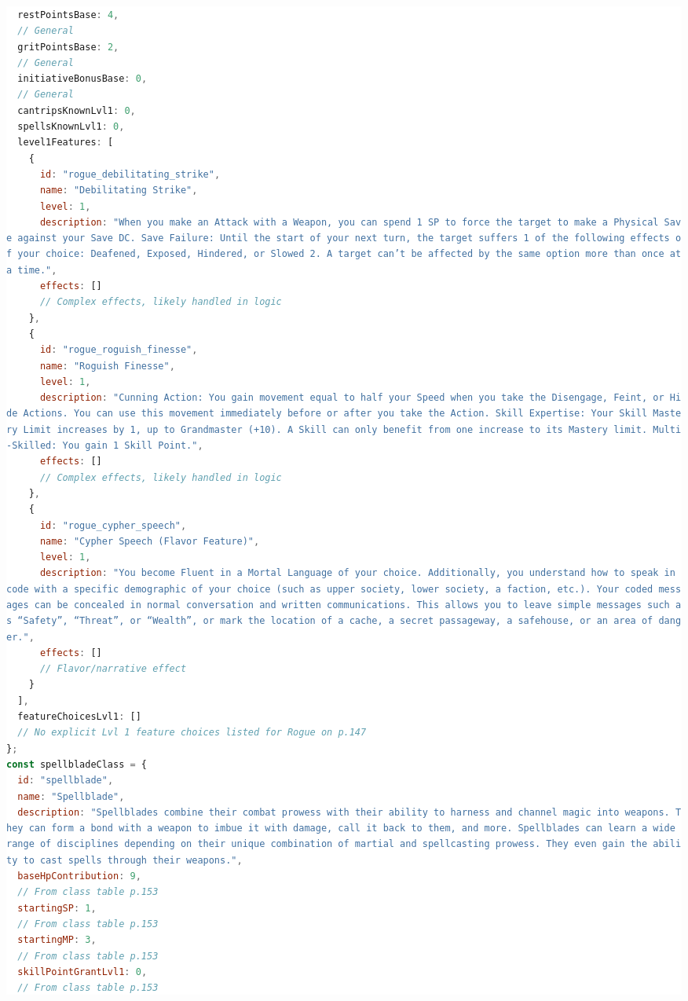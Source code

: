 ````javascript
  restPointsBase: 4,
  // General
  gritPointsBase: 2,
  // General
  initiativeBonusBase: 0,
  // General
  cantripsKnownLvl1: 0,
  spellsKnownLvl1: 0,
  level1Features: [
    {
      id: "rogue_debilitating_strike",
      name: "Debilitating Strike",
      level: 1,
      description: "When you make an Attack with a Weapon, you can spend 1 SP to force the target to make a Physical Save against your Save DC. Save Failure: Until the start of your next turn, the target suffers 1 of the following effects of your choice: Deafened, Exposed, Hindered, or Slowed 2. A target can’t be affected by the same option more than once at a time.",
      effects: []
      // Complex effects, likely handled in logic
    },
    {
      id: "rogue_roguish_finesse",
      name: "Roguish Finesse",
      level: 1,
      description: "Cunning Action: You gain movement equal to half your Speed when you take the Disengage, Feint, or Hide Actions. You can use this movement immediately before or after you take the Action. Skill Expertise: Your Skill Mastery Limit increases by 1, up to Grandmaster (+10). A Skill can only benefit from one increase to its Mastery limit. Multi-Skilled: You gain 1 Skill Point.",
      effects: []
      // Complex effects, likely handled in logic
    },
    {
      id: "rogue_cypher_speech",
      name: "Cypher Speech (Flavor Feature)",
      level: 1,
      description: "You become Fluent in a Mortal Language of your choice. Additionally, you understand how to speak in code with a specific demographic of your choice (such as upper society, lower society, a faction, etc.). Your coded messages can be concealed in normal conversation and written communications. This allows you to leave simple messages such as “Safety”, “Threat”, or “Wealth”, or mark the location of a cache, a secret passageway, a safehouse, or an area of danger.",
      effects: []
      // Flavor/narrative effect
    }
  ],
  featureChoicesLvl1: []
  // No explicit Lvl 1 feature choices listed for Rogue on p.147
};
const spellbladeClass = {
  id: "spellblade",
  name: "Spellblade",
  description: "Spellblades combine their combat prowess with their ability to harness and channel magic into weapons. They can form a bond with a weapon to imbue it with damage, call it back to them, and more. Spellblades can learn a wide range of disciplines depending on their unique combination of martial and spellcasting prowess. They even gain the ability to cast spells through their weapons.",
  baseHpContribution: 9,
  // From class table p.153
  startingSP: 1,
  // From class table p.153
  startingMP: 3,
  // From class table p.153
  skillPointGrantLvl1: 0,
  // From class table p.153
````